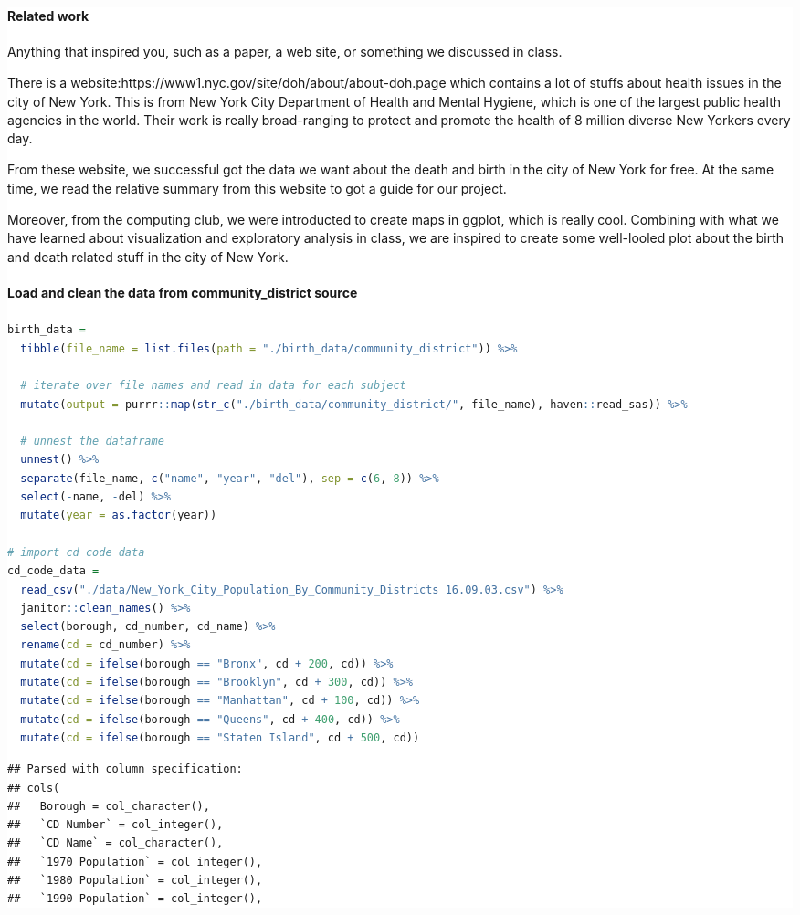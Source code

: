 #### Related work

Anything that inspired you, such as a paper, a web site, or something we discussed in class.

There is a website:<https://www1.nyc.gov/site/doh/about/about-doh.page> which contains a lot of stuffs about health issues in the city of New York. This is from New York City Department of Health and Mental Hygiene, which is one of the largest public health agencies in the world. Their work is really broad-ranging to protect and promote the health of 8 million diverse New Yorkers every day.

From these website, we successful got the data we want about the death and birth in the city of New York for free. At the same time, we read the relative summary from this website to got a guide for our project.

Moreover, from the computing club, we were introducted to create maps in ggplot, which is really cool. Combining with what we have learned about visualization and exploratory analysis in class, we are inspired to create some well-looled plot about the birth and death related stuff in the city of New York.

#### Load and clean the data from community\_district source

``` r
birth_data = 
  tibble(file_name = list.files(path = "./birth_data/community_district")) %>% 
  
  # iterate over file names and read in data for each subject
  mutate(output = purrr::map(str_c("./birth_data/community_district/", file_name), haven::read_sas)) %>%
  
  # unnest the dataframe
  unnest() %>% 
  separate(file_name, c("name", "year", "del"), sep = c(6, 8)) %>% 
  select(-name, -del) %>%
  mutate(year = as.factor(year))

# import cd code data
cd_code_data = 
  read_csv("./data/New_York_City_Population_By_Community_Districts 16.09.03.csv") %>%
  janitor::clean_names() %>%
  select(borough, cd_number, cd_name) %>% 
  rename(cd = cd_number) %>% 
  mutate(cd = ifelse(borough == "Bronx", cd + 200, cd)) %>% 
  mutate(cd = ifelse(borough == "Brooklyn", cd + 300, cd)) %>% 
  mutate(cd = ifelse(borough == "Manhattan", cd + 100, cd)) %>% 
  mutate(cd = ifelse(borough == "Queens", cd + 400, cd)) %>% 
  mutate(cd = ifelse(borough == "Staten Island", cd + 500, cd)) 
```

    ## Parsed with column specification:
    ## cols(
    ##   Borough = col_character(),
    ##   `CD Number` = col_integer(),
    ##   `CD Name` = col_character(),
    ##   `1970 Population` = col_integer(),
    ##   `1980 Population` = col_integer(),
    ##   `1990 Population` = col_integer(),